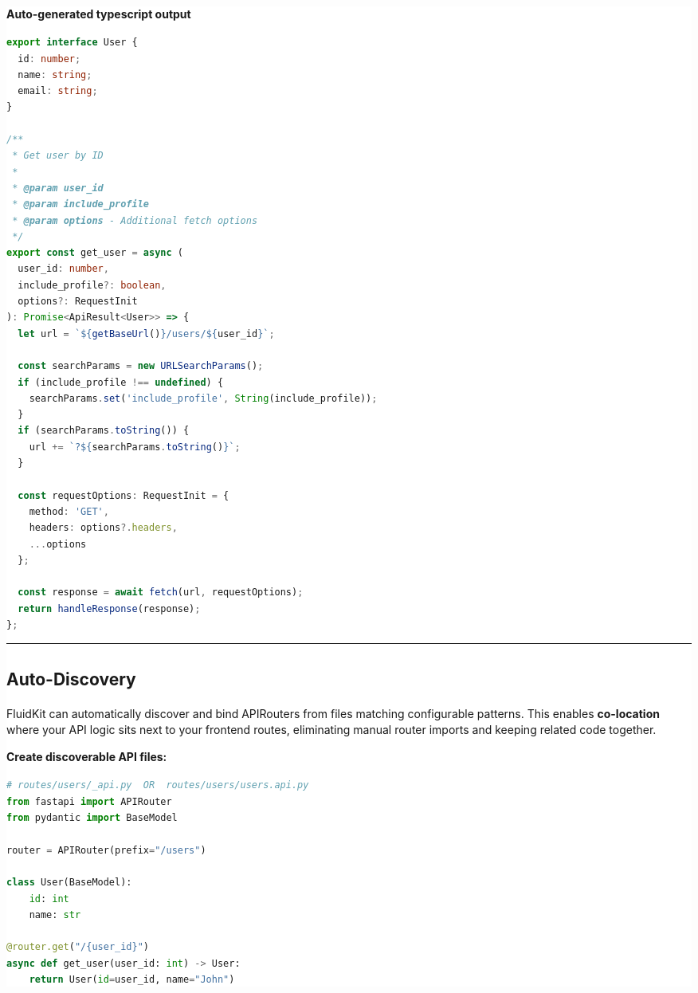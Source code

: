 
**Auto-generated typescript output**
```typescript
export interface User {
  id: number;
  name: string;
  email: string;
}

/**
 * Get user by ID
 *
 * @param user_id
 * @param include_profile
 * @param options - Additional fetch options
 */
export const get_user = async (
  user_id: number, 
  include_profile?: boolean, 
  options?: RequestInit
): Promise<ApiResult<User>> => {
  let url = `${getBaseUrl()}/users/${user_id}`;

  const searchParams = new URLSearchParams();
  if (include_profile !== undefined) {
    searchParams.set('include_profile', String(include_profile));
  }
  if (searchParams.toString()) {
    url += `?${searchParams.toString()}`;
  }

  const requestOptions: RequestInit = {
    method: 'GET',
    headers: options?.headers,
    ...options
  };

  const response = await fetch(url, requestOptions);
  return handleResponse(response);
};
```


---
## Auto-Discovery

FluidKit can automatically discover and bind APIRouters from files matching configurable patterns. This enables **co-location** where your API logic sits next to your frontend routes, eliminating manual router imports and keeping related code together.

**Create discoverable API files:**
```python
# routes/users/_api.py  OR  routes/users/users.api.py
from fastapi import APIRouter
from pydantic import BaseModel

router = APIRouter(prefix="/users")

class User(BaseModel):
    id: int
    name: str

@router.get("/{user_id}")
async def get_user(user_id: int) -> User:
    return User(id=user_id, name="John")
```